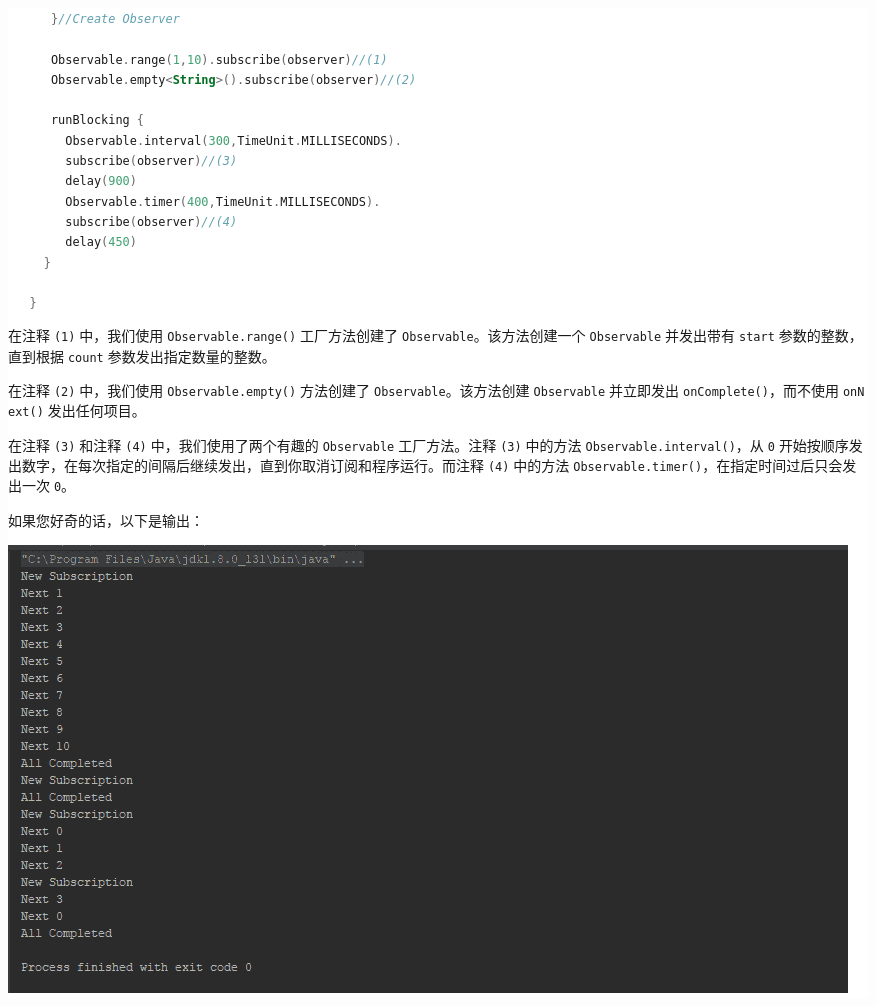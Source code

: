 ```kt
      }//Create Observer 

      Observable.range(1,10).subscribe(observer)//(1) 
      Observable.empty<String>().subscribe(observer)//(2) 

      runBlocking {    
        Observable.interval(300,TimeUnit.MILLISECONDS).
        subscribe(observer)//(3) 
        delay(900) 
        Observable.timer(400,TimeUnit.MILLISECONDS).
        subscribe(observer)//(4) 
        delay(450) 
     }   

   } 
```

在注释 `(1)` 中，我们使用 `Observable.range()` 工厂方法创建了 `Observable`。该方法创建一个 `Observable` 并发出带有 `start` 参数的整数，直到根据 `count` 参数发出指定数量的整数。

在注释 `(2)` 中，我们使用 `Observable.empty()` 方法创建了 `Observable`。该方法创建 `Observable` 并立即发出 `onComplete()`，而不使用 `onNext()` 发出任何项目。

在注释 `(3)` 和注释 `(4)` 中，我们使用了两个有趣的 `Observable` 工厂方法。注释 `(3)` 中的方法 `Observable.interval()`，从 `0` 开始按顺序发出数字，在每次指定的间隔后继续发出，直到你取消订阅和程序运行。而注释 `(4)` 中的方法 `Observable.timer()`，在指定时间过后只会发出一次 `0`。

如果您好奇的话，以下是输出：

![](img/8d2d28f9-914d-4f1b-a1d8-ef3c70ee112e.png)
